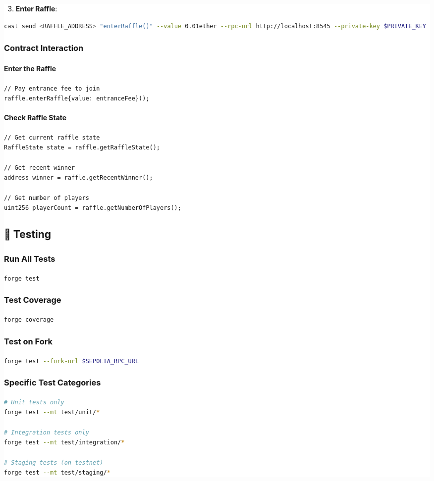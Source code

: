 3. **Enter Raffle**:
```bash
cast send <RAFFLE_ADDRESS> "enterRaffle()" --value 0.01ether --rpc-url http://localhost:8545 --private-key $PRIVATE_KEY
```

### Contract Interaction

#### Enter the Raffle
```solidity
// Pay entrance fee to join
raffle.enterRaffle{value: entranceFee}();
```

#### Check Raffle State
```solidity
// Get current raffle state
RaffleState state = raffle.getRaffleState();

// Get recent winner
address winner = raffle.getRecentWinner();

// Get number of players
uint256 playerCount = raffle.getNumberOfPlayers();
```

## 🧪 Testing

### Run All Tests
```bash
forge test
```

### Test Coverage
```bash
forge coverage
```

### Test on Fork
```bash
forge test --fork-url $SEPOLIA_RPC_URL
```

### Specific Test Categories
```bash
# Unit tests only
forge test --mt test/unit/*

# Integration tests only  
forge test --mt test/integration/*

# Staging tests (on testnet)
forge test --mt test/staging/*
```
